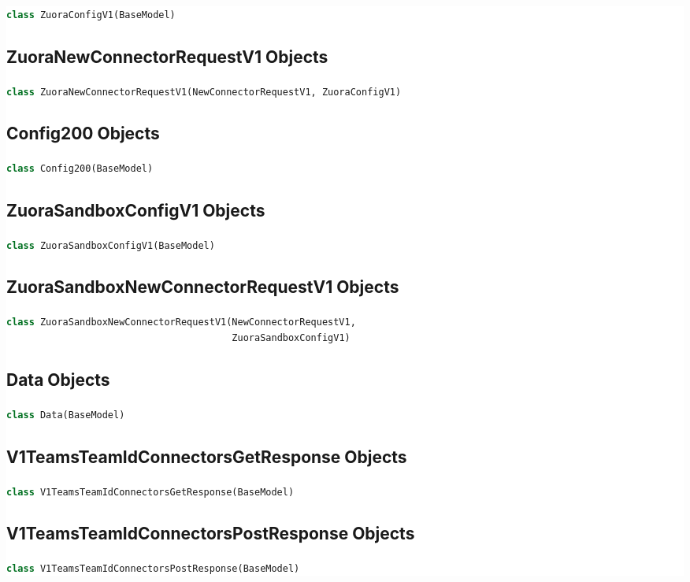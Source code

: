 ```python
class ZuoraConfigV1(BaseModel)
```



## ZuoraNewConnectorRequestV1 Objects

```python
class ZuoraNewConnectorRequestV1(NewConnectorRequestV1, ZuoraConfigV1)
```



## Config200 Objects

```python
class Config200(BaseModel)
```



## ZuoraSandboxConfigV1 Objects

```python
class ZuoraSandboxConfigV1(BaseModel)
```



## ZuoraSandboxNewConnectorRequestV1 Objects

```python
class ZuoraSandboxNewConnectorRequestV1(NewConnectorRequestV1,
                                        ZuoraSandboxConfigV1)
```



## Data Objects

```python
class Data(BaseModel)
```



## V1TeamsTeamIdConnectorsGetResponse Objects

```python
class V1TeamsTeamIdConnectorsGetResponse(BaseModel)
```



## V1TeamsTeamIdConnectorsPostResponse Objects

```python
class V1TeamsTeamIdConnectorsPostResponse(BaseModel)
```
